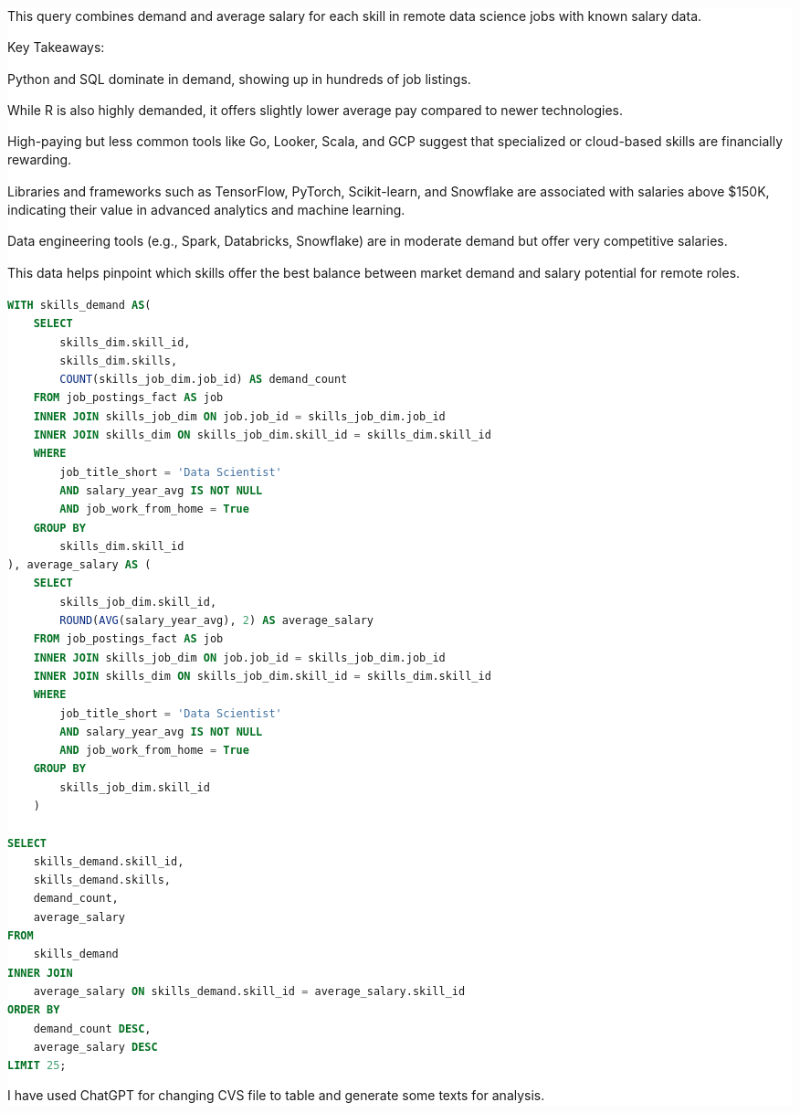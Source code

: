 This query combines demand and average salary for each skill in remote data science jobs with known salary data.

Key Takeaways:

Python and SQL dominate in demand, showing up in hundreds of job listings.

While R is also highly demanded, it offers slightly lower average pay compared to newer technologies.

High-paying but less common tools like Go, Looker, Scala, and GCP suggest that specialized or cloud-based skills are financially rewarding.

Libraries and frameworks such as TensorFlow, PyTorch, Scikit-learn, and Snowflake are associated with salaries above $150K, indicating their value in advanced analytics and machine learning.

Data engineering tools (e.g., Spark, Databricks, Snowflake) are in moderate demand but offer very competitive salaries.

This data helps pinpoint which skills offer the best balance between market demand and salary potential for remote roles.

```sql
WITH skills_demand AS(
    SELECT 
        skills_dim.skill_id,
        skills_dim.skills,
        COUNT(skills_job_dim.job_id) AS demand_count
    FROM job_postings_fact AS job
    INNER JOIN skills_job_dim ON job.job_id = skills_job_dim.job_id
    INNER JOIN skills_dim ON skills_job_dim.skill_id = skills_dim.skill_id
    WHERE 
        job_title_short = 'Data Scientist'
        AND salary_year_avg IS NOT NULL
        AND job_work_from_home = True
    GROUP BY 
        skills_dim.skill_id
), average_salary AS (
    SELECT
        skills_job_dim.skill_id, 
        ROUND(AVG(salary_year_avg), 2) AS average_salary
    FROM job_postings_fact AS job
    INNER JOIN skills_job_dim ON job.job_id = skills_job_dim.job_id
    INNER JOIN skills_dim ON skills_job_dim.skill_id = skills_dim.skill_id
    WHERE 
        job_title_short = 'Data Scientist'
        AND salary_year_avg IS NOT NULL
        AND job_work_from_home = True
    GROUP BY 
        skills_job_dim.skill_id
    )

SELECT 
    skills_demand.skill_id,
    skills_demand.skills,
    demand_count,
    average_salary
FROM 
    skills_demand       
INNER JOIN 
    average_salary ON skills_demand.skill_id = average_salary.skill_id
ORDER BY
    demand_count DESC,
    average_salary DESC
LIMIT 25;
```       
I have used ChatGPT for changing CVS file to table and generate some texts for analysis.
